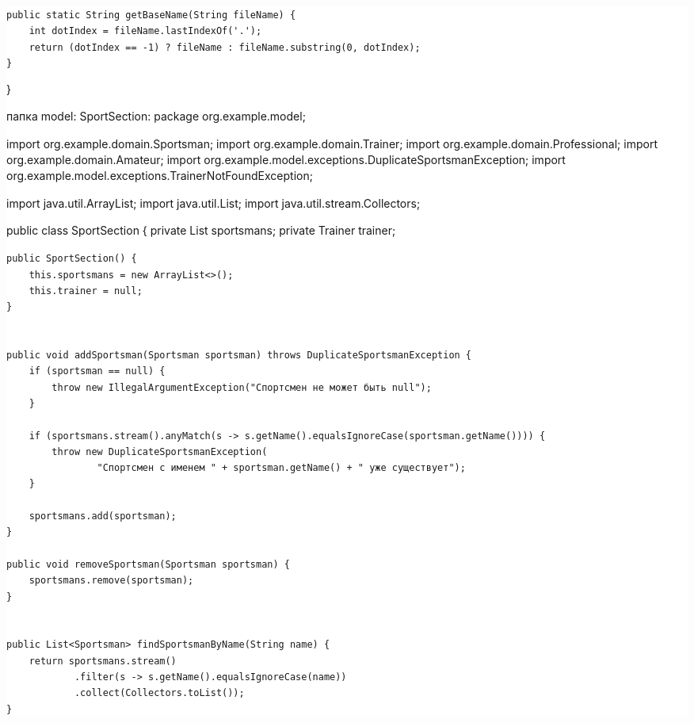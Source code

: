 
    public static String getBaseName(String fileName) {
        int dotIndex = fileName.lastIndexOf('.');
        return (dotIndex == -1) ? fileName : fileName.substring(0, dotIndex);
    }
}

папка model:
SportSection:
package org.example.model;

import org.example.domain.Sportsman;
import org.example.domain.Trainer;
import org.example.domain.Professional;
import org.example.domain.Amateur;
import org.example.model.exceptions.DuplicateSportsmanException;
import org.example.model.exceptions.TrainerNotFoundException;

import java.util.ArrayList;
import java.util.List;
import java.util.stream.Collectors;


public class SportSection {
    private List<Sportsman> sportsmans;
    private Trainer trainer;

    public SportSection() {
        this.sportsmans = new ArrayList<>();
        this.trainer = null;
    }


    public void addSportsman(Sportsman sportsman) throws DuplicateSportsmanException {
        if (sportsman == null) {
            throw new IllegalArgumentException("Спортсмен не может быть null");
        }

        if (sportsmans.stream().anyMatch(s -> s.getName().equalsIgnoreCase(sportsman.getName()))) {
            throw new DuplicateSportsmanException(
                    "Спортсмен с именем " + sportsman.getName() + " уже существует");
        }

        sportsmans.add(sportsman);
    }

    public void removeSportsman(Sportsman sportsman) {
        sportsmans.remove(sportsman);
    }


    public List<Sportsman> findSportsmanByName(String name) {
        return sportsmans.stream()
                .filter(s -> s.getName().equalsIgnoreCase(name))
                .collect(Collectors.toList());
    }


